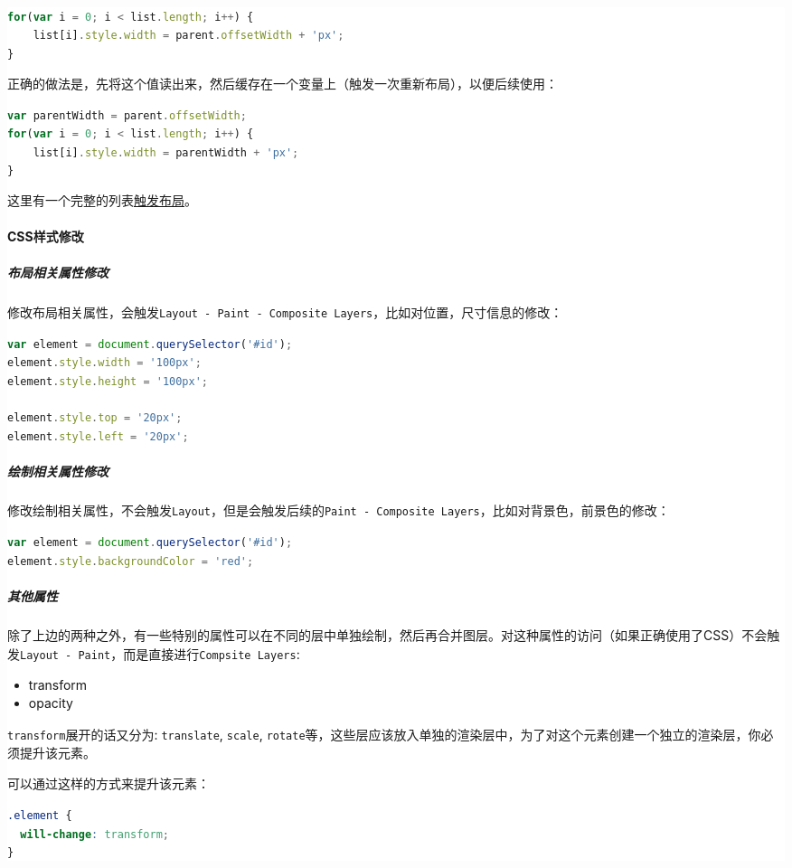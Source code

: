 ```js
for(var i = 0; i < list.length; i++) {
	list[i].style.width = parent.offsetWidth + 'px';
}
```

正确的做法是，先将这个值读出来，然后缓存在一个变量上（触发一次重新布局），以便后续使用：

```js
var parentWidth = parent.offsetWidth;
for(var i = 0; i < list.length; i++) {
	list[i].style.width = parentWidth + 'px';
}
```

这里有一个完整的列表[触发布局](https://gist.github.com/paulirish/5d52fb081b3570c81e3a)。

#### CSS样式修改

##### 布局相关属性修改

修改布局相关属性，会触发`Layout - Paint - Composite Layers`，比如对位置，尺寸信息的修改：

```js
var element = document.querySelector('#id');
element.style.width = '100px';
element.style.height = '100px';

element.style.top = '20px';
element.style.left = '20px';
```

##### 绘制相关属性修改

修改绘制相关属性，不会触发`Layout`，但是会触发后续的`Paint - Composite Layers`，比如对背景色，前景色的修改：

```js
var element = document.querySelector('#id');
element.style.backgroundColor = 'red';
```

##### 其他属性

除了上边的两种之外，有一些特别的属性可以在不同的层中单独绘制，然后再合并图层。对这种属性的访问（如果正确使用了CSS）不会触发`Layout - Paint`，而是直接进行`Compsite Layers`:

- transform
- opacity

`transform`展开的话又分为: `translate`, `scale`, `rotate`等，这些层应该放入单独的渲染层中，为了对这个元素创建一个独立的渲染层，你必须提升该元素。

可以通过这样的方式来提升该元素：

```css
.element {
  will-change: transform;
}
```
